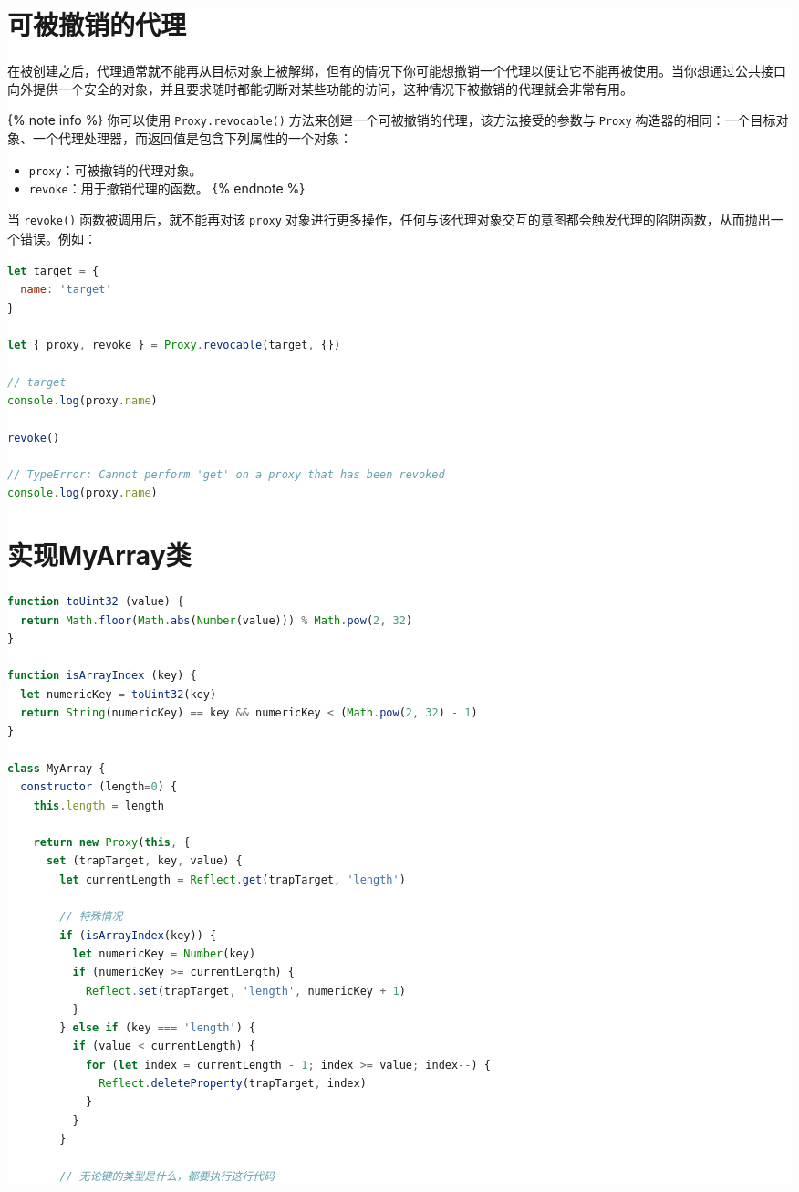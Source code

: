 # 可被撤销的代理

在被创建之后，代理通常就不能再从目标对象上被解绑，但有的情况下你可能想撤销一个代理以便让它不能再被使用。当你想通过公共接口向外提供一个安全的对象，并且要求随时都能切断对某些功能的访问，这种情况下被撤销的代理就会非常有用。

{% note info %}
你可以使用 `Proxy.revocable()` 方法来创建一个可被撤销的代理，该方法接受的参数与 `Proxy` 构造器的相同：一个目标对象、一个代理处理器，而返回值是包含下列属性的一个对象：
- `proxy`：可被撤销的代理对象。
- `revoke`：用于撤销代理的函数。
{% endnote %}

当 `revoke()` 函数被调用后，就不能再对该 `proxy` 对象进行更多操作，任何与该代理对象交互的意图都会触发代理的陷阱函数，从而抛出一个错误。例如：

```js
let target = {
  name: 'target'
}

let { proxy, revoke } = Proxy.revocable(target, {})

// target
console.log(proxy.name)     

revoke()

// TypeError: Cannot perform 'get' on a proxy that has been revoked
console.log(proxy.name)     
```

# 实现MyArray类

```js
function toUint32 (value) {
  return Math.floor(Math.abs(Number(value))) % Math.pow(2, 32)
}

function isArrayIndex (key) {
  let numericKey = toUint32(key)
  return String(numericKey) == key && numericKey < (Math.pow(2, 32) - 1)
}

class MyArray {
  constructor (length=0) {
    this.length = length

    return new Proxy(this, {
      set (trapTarget, key, value) {
        let currentLength = Reflect.get(trapTarget, 'length')

        // 特殊情况
        if (isArrayIndex(key)) {
          let numericKey = Number(key)
          if (numericKey >= currentLength) {
            Reflect.set(trapTarget, 'length', numericKey + 1)
          }
        } else if (key === 'length') {
          if (value < currentLength) {
            for (let index = currentLength - 1; index >= value; index--) {
              Reflect.deleteProperty(trapTarget, index)
            }
          }
        }

        // 无论键的类型是什么，都要执行这行代码
```